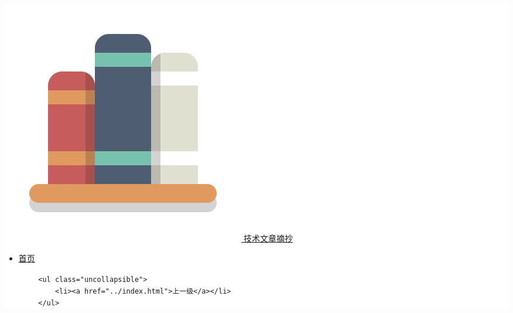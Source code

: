 <!DOCTYPE html>

<html xmlns="http://www.w3.org/1999/xhtml">
<head>
    <head>
        <meta http-equiv="Content-Type" content="text/html; charset=UTF-8">
        <meta name="viewport" content="width=device-width, initial-scale=1, maximum-scale=1.0, user-scalable=no">
        <link rel="icon" href="../../static/favicon.png">
        <title>10 东西向流量组件 Calico 的落地实践.md</title>
        <!-- Spectre.css framework -->
        <link rel="stylesheet" href="../../static/index.css">
        <!-- theme css & js -->
        <meta name="generator" content="Hexo 4.2.0">
    </head>

<body>

<div class="book-container">
    <div class="book-sidebar">
        <div class="book-brand">
            <a href="../../index.html">
                <img src="../../static/favicon.png">
                <span>技术文章摘抄</span>
            </a>
        </div>
        <div class="book-menu uncollapsible">
            <ul class="uncollapsible">
                <li><a href="../../index.html" class="current-tab">首页</a></li>
            </ul>

            <ul class="uncollapsible">
                <li><a href="../index.html">上一级</a></li>
            </ul>
